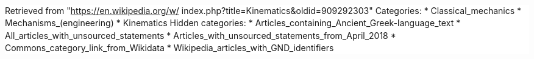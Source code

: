 Retrieved from "https://en.wikipedia.org/w/
index.php?title=Kinematics&oldid=909292303"
Categories:
    * Classical_mechanics
    * Mechanisms_(engineering)
    * Kinematics
Hidden categories:
    * Articles_containing_Ancient_Greek-language_text
    * All_articles_with_unsourced_statements
    * Articles_with_unsourced_statements_from_April_2018
    * Commons_category_link_from_Wikidata
    * Wikipedia_articles_with_GND_identifiers
